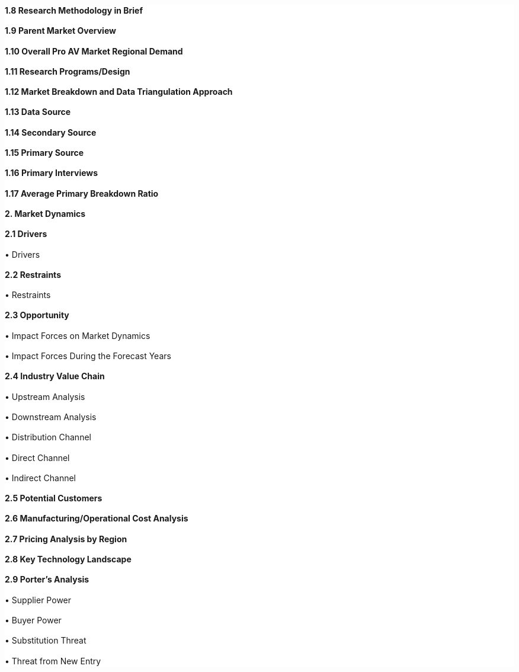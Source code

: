 <strong>1.8 Research Methodology in Brief</strong>

<strong>1.9 Parent Market Overview</strong>

<strong>1.10 Overall Pro AV Market Regional Demand</strong>

<strong>1.11 Research Programs/Design</strong>

<strong>1.12 Market Breakdown and Data Triangulation Approach</strong>

<strong>1.13 Data Source</strong>

<strong>1.14 Secondary Source</strong>

<strong>1.15 Primary Source</strong>

<strong>1.16 Primary Interviews</strong>

<strong>1.17 Average Primary Breakdown Ratio</strong>

<strong>2. Market Dynamics</strong>

<strong>2.1 Drivers</strong>

• Drivers

<strong>2.2 Restraints</strong>

• Restraints

<strong>2.3 Opportunity</strong>

• Impact Forces on Market Dynamics

• Impact Forces During the Forecast Years

<strong>2.4 Industry Value Chain</strong>

• Upstream Analysis

• Downstream Analysis

• Distribution Channel

• Direct Channel

• Indirect Channel

<strong>2.5 Potential Customers</strong>

<strong>2.6 Manufacturing/Operational Cost Analysis</strong>

<strong>2.7 Pricing Analysis by Region</strong>

<strong>2.8 Key Technology Landscape</strong>

<strong>2.9 Porter’s Analysis</strong>

• Supplier Power

• Buyer Power

• Substitution Threat

• Threat from New Entry
